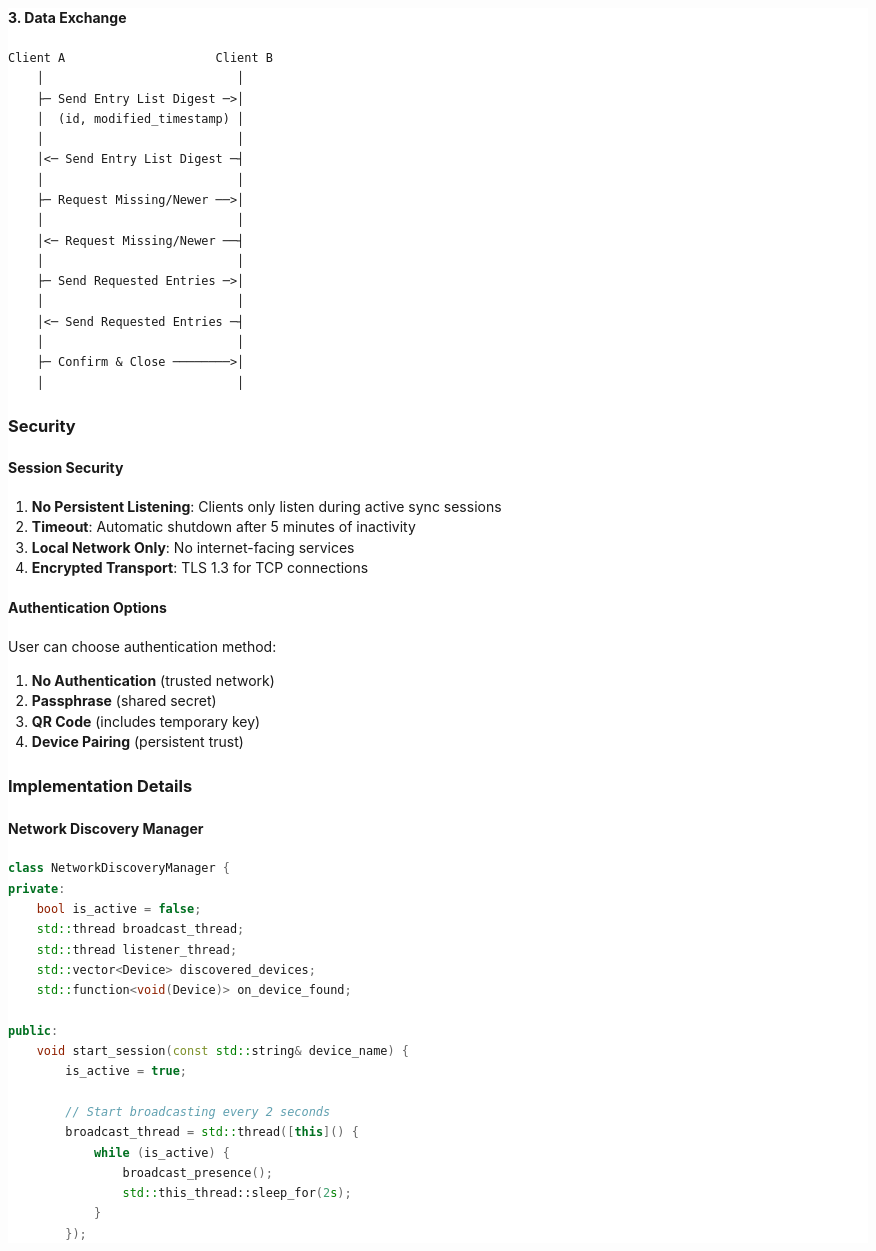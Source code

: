 
#### 3. Data Exchange

```
Client A                     Client B
    │                           │
    ├─ Send Entry List Digest ─>│
    │  (id, modified_timestamp) │
    │                           │
    │<─ Send Entry List Digest ─┤
    │                           │
    ├─ Request Missing/Newer ──>│
    │                           │
    │<─ Request Missing/Newer ──┤
    │                           │
    ├─ Send Requested Entries ─>│
    │                           │
    │<─ Send Requested Entries ─┤
    │                           │
    ├─ Confirm & Close ────────>│
    │                           │
```

### Security

#### Session Security

1. **No Persistent Listening**: Clients only listen during active sync sessions
2. **Timeout**: Automatic shutdown after 5 minutes of inactivity
3. **Local Network Only**: No internet-facing services
4. **Encrypted Transport**: TLS 1.3 for TCP connections

#### Authentication Options

User can choose authentication method:

1. **No Authentication** (trusted network)
2. **Passphrase** (shared secret)
3. **QR Code** (includes temporary key)
4. **Device Pairing** (persistent trust)

### Implementation Details

#### Network Discovery Manager

```cpp
class NetworkDiscoveryManager {
private:
    bool is_active = false;
    std::thread broadcast_thread;
    std::thread listener_thread;
    std::vector<Device> discovered_devices;
    std::function<void(Device)> on_device_found;

public:
    void start_session(const std::string& device_name) {
        is_active = true;

        // Start broadcasting every 2 seconds
        broadcast_thread = std::thread([this]() {
            while (is_active) {
                broadcast_presence();
                std::this_thread::sleep_for(2s);
            }
        });

```